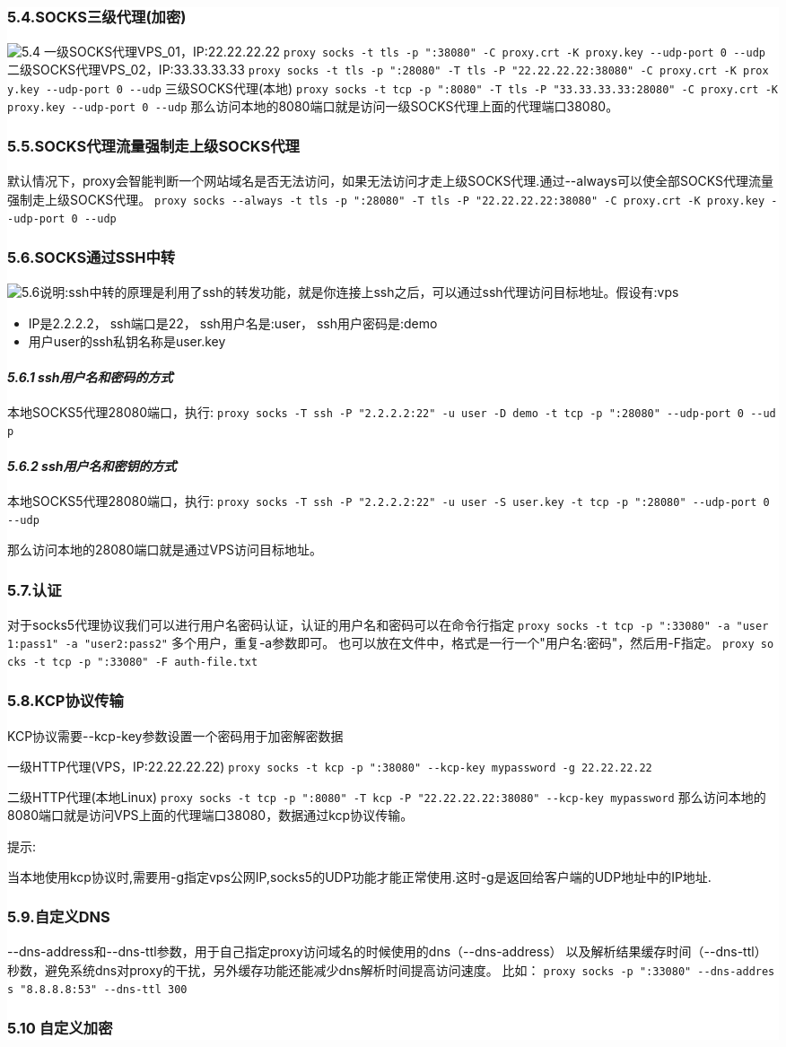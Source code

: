 ### 5.4.SOCKS三级代理(加密)

![5.4](https://cdn.jsdelivr.net/gh/snail007/goproxy@master/doc/images/socks-tls-3.png) 一级SOCKS代理VPS_01，IP:22.22.22.22 `proxy socks -t tls -p ":38080" -C proxy.crt -K proxy.key --udp-port 0 --udp` 二级SOCKS代理VPS_02，IP:33.33.33.33 `proxy socks -t tls -p ":28080" -T tls -P "22.22.22.22:38080" -C proxy.crt -K proxy.key --udp-port 0 --udp` 三级SOCKS代理(本地) `proxy socks -t tcp -p ":8080" -T tls -P "33.33.33.33:28080" -C proxy.crt -K proxy.key --udp-port 0 --udp` 那么访问本地的8080端口就是访问一级SOCKS代理上面的代理端口38080。

### 5.5.SOCKS代理流量强制走上级SOCKS代理

默认情况下，proxy会智能判断一个网站域名是否无法访问，如果无法访问才走上级SOCKS代理.通过--always可以使全部SOCKS代理流量强制走上级SOCKS代理。 `proxy socks --always -t tls -p ":28080" -T tls -P "22.22.22.22:38080" -C proxy.crt -K proxy.key --udp-port 0 --udp`

### 5.6.SOCKS通过SSH中转

![5.6](https://cdn.jsdelivr.net/gh/snail007/goproxy@master/doc/images/socks-ssh.png)说明:ssh中转的原理是利用了ssh的转发功能，就是你连接上ssh之后，可以通过ssh代理访问目标地址。假设有:vps

- IP是2.2.2.2， ssh端口是22， ssh用户名是:user， ssh用户密码是:demo
- 用户user的ssh私钥名称是user.key

#### *5.6.1 ssh用户名和密码的方式*

本地SOCKS5代理28080端口，执行: `proxy socks -T ssh -P "2.2.2.2:22" -u user -D demo -t tcp -p ":28080" --udp-port 0 --udp`

#### *5.6.2 ssh用户名和密钥的方式*

本地SOCKS5代理28080端口，执行: `proxy socks -T ssh -P "2.2.2.2:22" -u user -S user.key -t tcp -p ":28080" --udp-port 0 --udp`

那么访问本地的28080端口就是通过VPS访问目标地址。

### 5.7.认证

对于socks5代理协议我们可以进行用户名密码认证，认证的用户名和密码可以在命令行指定 `proxy socks -t tcp -p ":33080" -a "user1:pass1" -a "user2:pass2"` 多个用户，重复-a参数即可。 也可以放在文件中，格式是一行一个"用户名:密码"，然后用-F指定。 `proxy socks -t tcp -p ":33080" -F auth-file.txt`

### 5.8.KCP协议传输

KCP协议需要--kcp-key参数设置一个密码用于加密解密数据

一级HTTP代理(VPS，IP:22.22.22.22) `proxy socks -t kcp -p ":38080" --kcp-key mypassword -g 22.22.22.22`

二级HTTP代理(本地Linux) `proxy socks -t tcp -p ":8080" -T kcp -P "22.22.22.22:38080" --kcp-key mypassword` 那么访问本地的8080端口就是访问VPS上面的代理端口38080，数据通过kcp协议传输。

提示:

当本地使用kcp协议时,需要用-g指定vps公网IP,socks5的UDP功能才能正常使用.这时-g是返回给客户端的UDP地址中的IP地址.

### 5.9.自定义DNS

--dns-address和--dns-ttl参数，用于自己指定proxy访问域名的时候使用的dns（--dns-address） 以及解析结果缓存时间（--dns-ttl）秒数，避免系统dns对proxy的干扰，另外缓存功能还能减少dns解析时间提高访问速度。 比如： `proxy socks -p ":33080" --dns-address "8.8.8.8:53" --dns-ttl 300`

### 5.10 自定义加密
